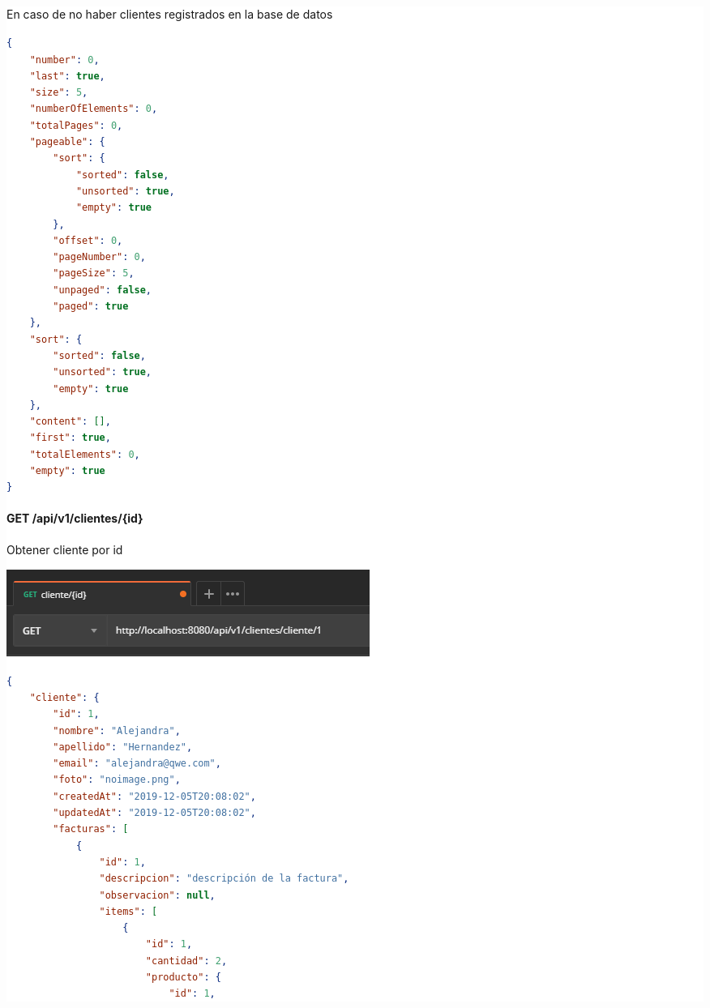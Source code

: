 En caso de no haber clientes registrados en la base de datos

```Json
{
    "number": 0,
    "last": true,
    "size": 5,
    "numberOfElements": 0,
    "totalPages": 0,
    "pageable": {
        "sort": {
            "sorted": false,
            "unsorted": true,
            "empty": true
        },
        "offset": 0,
        "pageNumber": 0,
        "pageSize": 5,
        "unpaged": false,
        "paged": true
    },
    "sort": {
        "sorted": false,
        "unsorted": true,
        "empty": true
    },
    "content": [],
    "first": true,
    "totalElements": 0,
    "empty": true
}
```

#### GET /api/v1/clientes/{id}

Obtener cliente por id

![GET_api-v1-clientes-id_ok](images/GET_api-v1-clientes-id_ok.png "GET  /api/v1/clientes/{id}_ok")

```Json
{
    "cliente": {
        "id": 1,
        "nombre": "Alejandra",
        "apellido": "Hernandez",
        "email": "alejandra@qwe.com",
        "foto": "noimage.png",
        "createdAt": "2019-12-05T20:08:02",
        "updatedAt": "2019-12-05T20:08:02",
        "facturas": [
            {
                "id": 1,
                "descripcion": "descripción de la factura",
                "observacion": null,
                "items": [
                    {
                        "id": 1,
                        "cantidad": 2,
                        "producto": {
                            "id": 1,
```